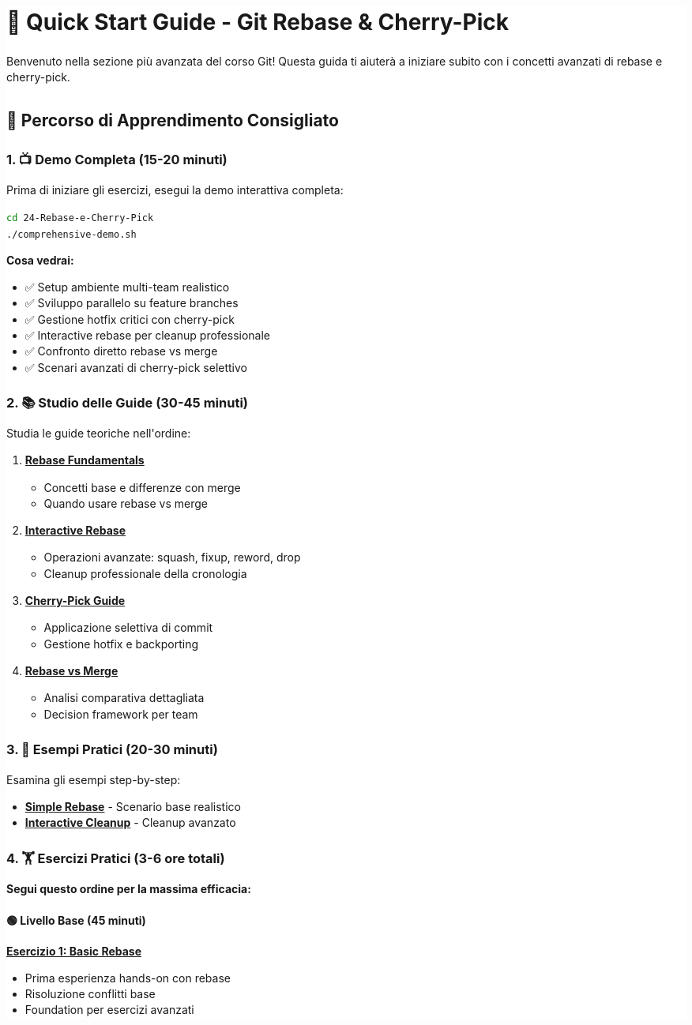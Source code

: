# 🚀 Quick Start Guide - Git Rebase & Cherry-Pick

Benvenuto nella sezione più avanzata del corso Git! Questa guida ti aiuterà a iniziare subito con i concetti avanzati di rebase e cherry-pick.

## 🎯 Percorso di Apprendimento Consigliato

### 1. 📺 **Demo Completa** (15-20 minuti)
Prima di iniziare gli esercizi, esegui la demo interattiva completa:

```bash
cd 24-Rebase-e-Cherry-Pick
./comprehensive-demo.sh
```

**Cosa vedrai:**
- ✅ Setup ambiente multi-team realistico
- ✅ Sviluppo parallelo su feature branches
- ✅ Gestione hotfix critici con cherry-pick
- ✅ Interactive rebase per cleanup professionale
- ✅ Confronto diretto rebase vs merge
- ✅ Scenari avanzati di cherry-pick selettivo

### 2. 📚 **Studio delle Guide** (30-45 minuti)
Studia le guide teoriche nell'ordine:

1. **[Rebase Fundamentals](./guide/01-rebase-fundamentals.md)**
   - Concetti base e differenze con merge
   - Quando usare rebase vs merge

2. **[Interactive Rebase](./guide/02-interactive-rebase.md)**
   - Operazioni avanzate: squash, fixup, reword, drop
   - Cleanup professionale della cronologia

3. **[Cherry-Pick Guide](./guide/03-cherry-pick-guide.md)**
   - Applicazione selettiva di commit
   - Gestione hotfix e backporting

4. **[Rebase vs Merge](./guide/04-rebase-vs-merge.md)**
   - Analisi comparativa dettagliata
   - Decision framework per team

### 3. 👀 **Esempi Pratici** (20-30 minuti)
Esamina gli esempi step-by-step:

- **[Simple Rebase](./esempi/01-simple-rebase.md)** - Scenario base realistico
- **[Interactive Cleanup](./esempi/02-interactive-cleanup.md)** - Cleanup avanzato

### 4. 🏋️ **Esercizi Pratici** (3-6 ore totali)

**Segui questo ordine per la massima efficacia:**

#### 🟢 **Livello Base** (45 minuti)
**[Esercizio 1: Basic Rebase](./esercizi/01-basic-rebase-exercise.md)**
- Prima esperienza hands-on con rebase
- Risoluzione conflitti base
- Foundation per esercizi avanzati
